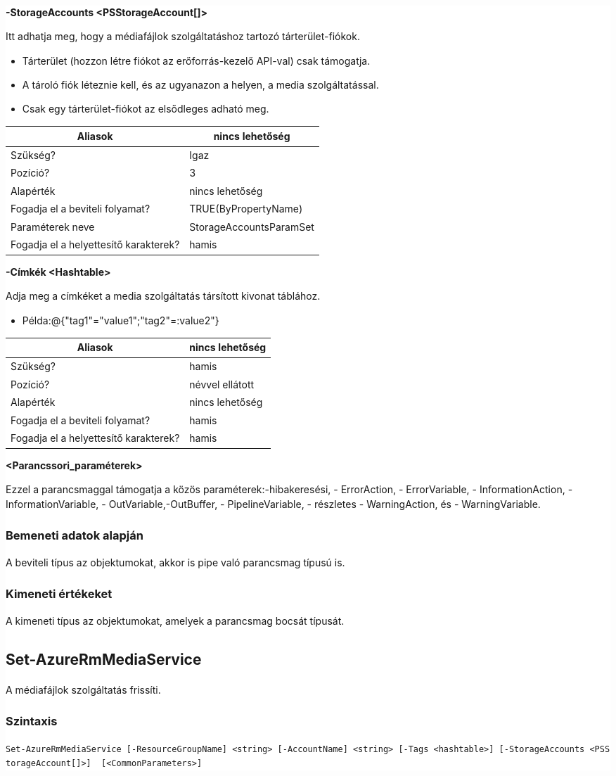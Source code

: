 **-StorageAccounts &lt;PSStorageAccount\[\]&gt;**

Itt adhatja meg, hogy a médiafájlok szolgáltatáshoz tartozó tárterület-fiókok.

- Tárterület (hozzon létre fiókot az erőforrás-kezelő API-val) csak támogatja.

- A tároló fiók léteznie kell, és az ugyanazon a helyen, a media szolgáltatással.

- Csak egy tárterület-fiókot az elsődleges adható meg.

Aliasok |nincs lehetőség
---|---
Szükség?  |Igaz
Pozíció?  |3
Alapérték |nincs lehetőség
Fogadja el a beviteli folyamat? |TRUE(ByPropertyName)
Paraméterek neve |StorageAccountsParamSet
Fogadja el a helyettesítő karakterek? |hamis

**-Címkék &lt;Hashtable&gt;**

Adja meg a címkéket a media szolgáltatás társított kivonat táblához.

- Példa:@{"tag1"="value1";"tag2"=:value2"}

Aliasok |nincs lehetőség
---|---
Szükség?  |hamis
Pozíció?  |névvel ellátott
Alapérték |nincs lehetőség
Fogadja el a beviteli folyamat? |hamis
Fogadja el a helyettesítő karakterek? |hamis

**&lt;Parancssori_paraméterek&gt;**

Ezzel a parancsmaggal támogatja a közös paraméterek:-hibakeresési, - ErrorAction, - ErrorVariable, - InformationAction, - InformationVariable, - OutVariable,-OutBuffer, - PipelineVariable, - részletes - WarningAction, és - WarningVariable.

### <a name="inputs"></a>Bemeneti adatok alapján

A beviteli típus az objektumokat, akkor is pipe való parancsmag típusú is.

### <a name="outputs"></a>Kimeneti értékeket

A kimeneti típus az objektumokat, amelyek a parancsmag bocsát típusát.

## <a name="set-azurermmediaservice"></a>Set-AzureRmMediaService

A médiafájlok szolgáltatás frissíti.

### <a name="syntax"></a>Szintaxis

    Set-AzureRmMediaService [-ResourceGroupName] <string> [-AccountName] <string> [-Tags <hashtable>] [-StorageAccounts <PSStorageAccount[]>]  [<CommonParameters>]
